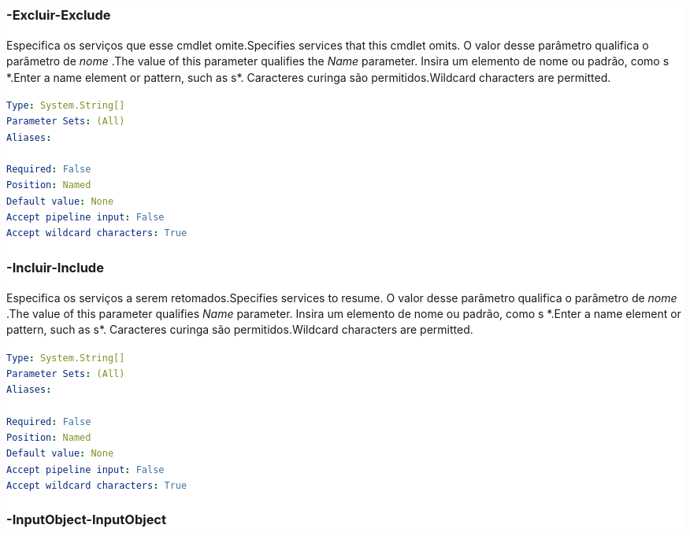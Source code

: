 ### <span data-ttu-id="dae16-130">-Excluir</span><span class="sxs-lookup"><span data-stu-id="dae16-130">-Exclude</span></span>

<span data-ttu-id="dae16-131">Especifica os serviços que esse cmdlet omite.</span><span class="sxs-lookup"><span data-stu-id="dae16-131">Specifies services that this cmdlet omits.</span></span>
<span data-ttu-id="dae16-132">O valor desse parâmetro qualifica o parâmetro de *nome* .</span><span class="sxs-lookup"><span data-stu-id="dae16-132">The value of this parameter qualifies the *Name* parameter.</span></span>
<span data-ttu-id="dae16-133">Insira um elemento de nome ou padrão, como s \*.</span><span class="sxs-lookup"><span data-stu-id="dae16-133">Enter a name element or pattern, such as s\*.</span></span>
<span data-ttu-id="dae16-134">Caracteres curinga são permitidos.</span><span class="sxs-lookup"><span data-stu-id="dae16-134">Wildcard characters are permitted.</span></span>

```yaml
Type: System.String[]
Parameter Sets: (All)
Aliases:

Required: False
Position: Named
Default value: None
Accept pipeline input: False
Accept wildcard characters: True
```

### <span data-ttu-id="dae16-135">-Incluir</span><span class="sxs-lookup"><span data-stu-id="dae16-135">-Include</span></span>

<span data-ttu-id="dae16-136">Especifica os serviços a serem retomados.</span><span class="sxs-lookup"><span data-stu-id="dae16-136">Specifies services to resume.</span></span>
<span data-ttu-id="dae16-137">O valor desse parâmetro qualifica o parâmetro de *nome* .</span><span class="sxs-lookup"><span data-stu-id="dae16-137">The value of this parameter qualifies *Name* parameter.</span></span>
<span data-ttu-id="dae16-138">Insira um elemento de nome ou padrão, como s \*.</span><span class="sxs-lookup"><span data-stu-id="dae16-138">Enter a name element or pattern, such as s\*.</span></span>
<span data-ttu-id="dae16-139">Caracteres curinga são permitidos.</span><span class="sxs-lookup"><span data-stu-id="dae16-139">Wildcard characters are permitted.</span></span>

```yaml
Type: System.String[]
Parameter Sets: (All)
Aliases:

Required: False
Position: Named
Default value: None
Accept pipeline input: False
Accept wildcard characters: True
```

### <span data-ttu-id="dae16-140">-InputObject</span><span class="sxs-lookup"><span data-stu-id="dae16-140">-InputObject</span></span>
